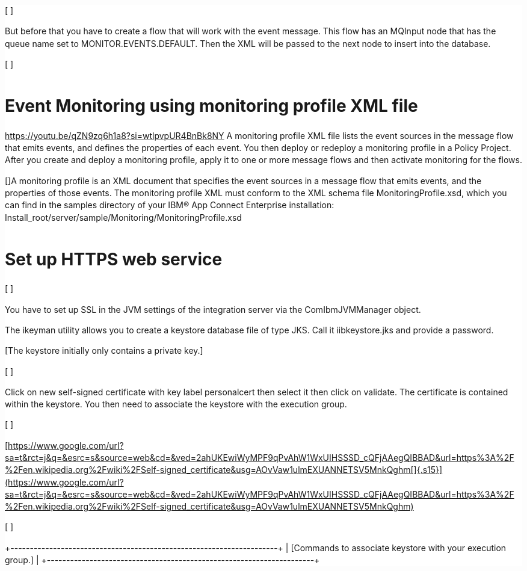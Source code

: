 [ ]

But before that you have to create a flow that will work with the event
message. This flow has an MQInput node that has the queue name set to
MONITOR.EVENTS.DEFAULT. Then the XML will be passed to the next node to
insert into the database.

[ ]

# Event Monitoring using monitoring profile XML file

https://youtu.be/qZN9zq6h1a8?si=wtlpvpUR4BnBk8NY A monitoring profile
XML file lists the event sources in the message flow that emits events,
and defines the properties of each event. You then deploy or redeploy a
monitoring profile in a Policy Project. After you create and deploy a
monitoring profile, apply it to one or more message flows and then
activate monitoring for the flows.

[]A monitoring profile is an XML document that specifies the event
sources in a message flow that emits events, and the properties of those
events. The monitoring profile XML must conform to the XML schema file
MonitoringProfile.xsd, which you can find in the samples directory of
your IBM® App Connect Enterprise installation:
Install_root/server/sample/Monitoring/MonitoringProfile.xsd

# Set up HTTPS web service

[ ]

You have to set up SSL in the JVM settings of the integration server
via the ComIbmJVMManager object.

The ikeyman utility allows you to create a keystore database file of
type JKS. Call it iibkeystore.jks and provide a password.

[The keystore initially only contains a private key.]

[ ]

Click on new self-signed certificate with key label personalcert then
select it then click on validate. The certificate is contained within
the keystore. You then need to associate the keystore with the execution
group.

[ ]

[https://www.google.com/url?sa=t&rct=j&q=&esrc=s&source=web&cd=&ved=2ahUKEwiWyMPF9qPvAhW1WxUIHSSSD_cQFjAAegQIBBAD&url=https%3A%2F%2Fen.wikipedia.org%2Fwiki%2FSelf-signed_certificate&usg=AOvVaw1ulmEXUANNETSV5MnkQghm[]{.s15}](https://www.google.com/url?sa=t&rct=j&q=&esrc=s&source=web&cd=&ved=2ahUKEwiWyMPF9qPvAhW1WxUIHSSSD_cQFjAAegQIBBAD&url=https%3A%2F%2Fen.wikipedia.org%2Fwiki%2FSelf-signed_certificate&usg=AOvVaw1ulmEXUANNETSV5MnkQghm)

[ ]

+---------------------------------------------------------------------+
| [Commands to associate keystore with your execution group.] |
+---------------------------------------------------------------------+
